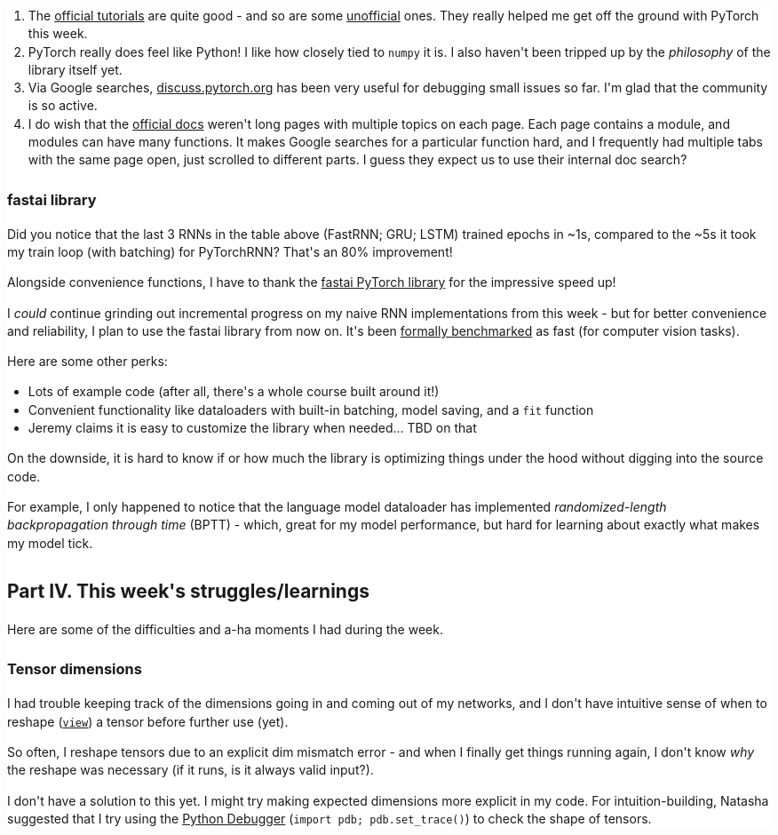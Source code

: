 1. The [official tutorials](https://pytorch.org/tutorials/) are quite good - and so are some [unofficial](https://github.com/spro/practical-pytorch) ones. They really helped me get off the ground with PyTorch this week.
2. PyTorch really does feel like Python! I like how closely tied to `numpy` it is. I also haven't been tripped up by the _philosophy_ of the library itself yet.
3. Via Google searches, [discuss.pytorch.org](https://discuss.pytorch.org/) has been very useful for debugging small issues so far. I'm glad that the community is so active.
4. I do wish that the [official docs](https://pytorch.org/docs/stable/index.html) weren't long pages with multiple topics on each page. Each page contains a module, and modules can have many functions. It makes Google searches for a particular function hard, and I frequently had multiple tabs with the same page open, just scrolled to different parts. I guess they expect us to use their internal doc search?

### fastai library

Did you notice that the last 3 RNNs in the table above (FastRNN; GRU; LSTM) trained epochs in ~1s, compared to the ~5s it took my train loop (with batching) for PyTorchRNN? That's an 80% improvement!

Alongside convenience functions, I have to thank the [fastai PyTorch library](https://github.com/fastai/fastai) for the impressive speed up!

I _could_ continue grinding out incremental progress on my naive RNN implementations from this week - but for better convenience and reliability, I plan to use the fastai library from now on. It's been [formally benchmarked](http://www.fast.ai/2018/04/30/dawnbench-fastai/) as fast (for computer vision tasks).

Here are some other perks:
- Lots of example code (after all, there's a whole course built around it!)
- Convenient functionality like dataloaders with built-in batching, model saving, and a `fit` function
- Jeremy claims it is easy to customize the library when needed... TBD on that


On the downside, it is hard to know if or how much the library is optimizing things under the hood without digging into the source code.

For example, I only happened to notice that the language model dataloader has implemented _randomized-length backpropagation through time_ (BPTT) - which, great for my model performance, but hard for learning about exactly what makes my model tick.

## Part IV. This week's struggles/learnings

Here are some of the difficulties and a-ha moments I had during the week.

### Tensor dimensions

I had trouble keeping track of the dimensions going in and coming out of my networks, and I don't have intuitive sense of when to reshape ([`view`](https://pytorch.org/docs/stable/tensors.html#torch.Tensor.view)) a tensor before further use (yet).

So often, I reshape tensors due to an explicit dim mismatch error - and when I finally get things running again, I don't know _why_ the reshape was necessary (if it runs, is it always valid input?).

I don't have a solution to this yet. I might try making expected dimensions more explicit in my code. For intuition-building, Natasha suggested that I try using the [Python Debugger](https://docs.python.org/3/library/pdb.html) (`import pdb; pdb.set_trace()`) to check the shape of tensors.
